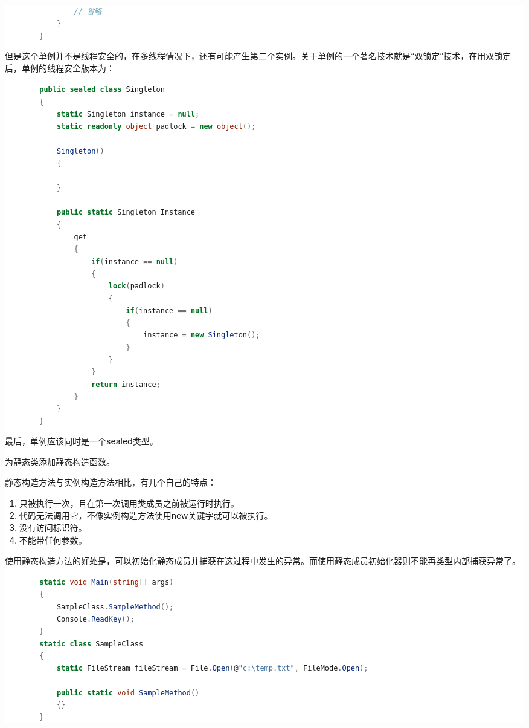 ```C#
                // 省略
            }
        }
```

但是这个单例并不是线程安全的，在多线程情况下，还有可能产生第二个实例。关于单例的一个著名技术就是“双锁定”技术，在用双锁定后，单例的线程安全版本为：
```C#
        public sealed class Singleton
        {
            static Singleton instance = null;
            static readonly object padlock = new object();

            Singleton()
            {

            }

            public static Singleton Instance
            {
                get
                {
                    if(instance == null)
                    {
                        lock(padlock)
                        {
                            if(instance == null)
                            {
                                instance = new Singleton();
                            }
                        }
                    }
                    return instance;
                }
            }
        }
```
最后，单例应该同时是一个sealed类型。
    
为静态类添加静态构造函数。

静态构造方法与实例构造方法相比，有几个自己的特点：
1. 只被执行一次，且在第一次调用类成员之前被运行时执行。
2. 代码无法调用它，不像实例构造方法使用new关键字就可以被执行。
3. 没有访问标识符。
4. 不能带任何参数。

使用静态构造方法的好处是，可以初始化静态成员并捕获在这过程中发生的异常。而使用静态成员初始化器则不能再类型内部捕获异常了。
```C#
        static void Main(string[] args)
        {
            SampleClass.SampleMethod();
            Console.ReadKey();
        }
        static class SampleClass
        {
            static FileStream fileStream = File.Open(@"c:\temp.txt", FileMode.Open);

            public static void SampleMethod()
            {}
        }
```
